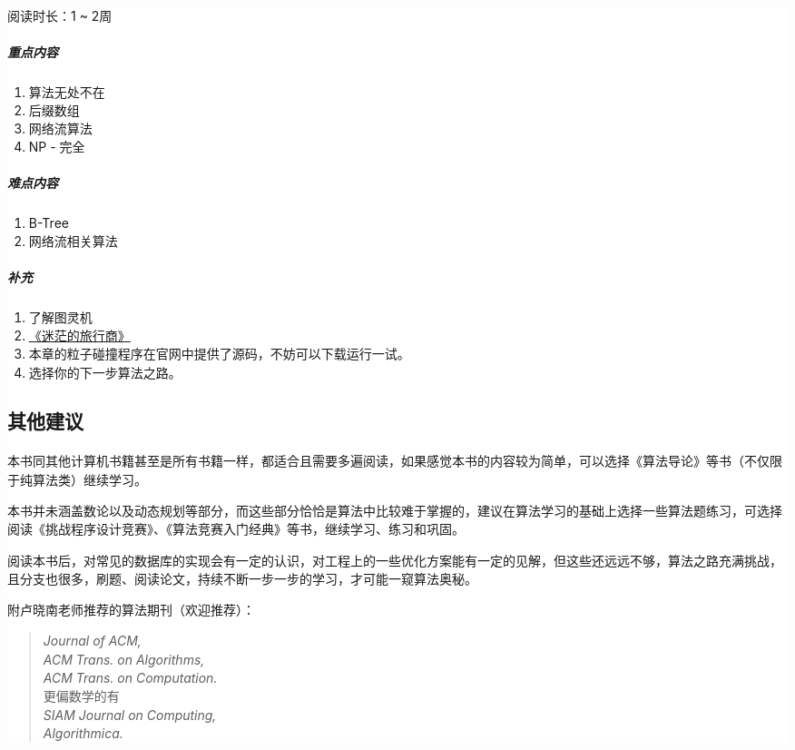 阅读时长：1 ~ 2周

##### 重点内容
1. 算法无处不在
2. 后缀数组
3. 网络流算法
4. NP - 完全

##### 难点内容
1. B-Tree
2. 网络流相关算法

##### 补充
1. 了解图灵机
2. [《迷茫的旅行商》](http://www.ituring.com.cn/book/1052)
3. 本章的粒子碰撞程序在官网中提供了源码，不妨可以下载运行一试。  
4. 选择你的下一步算法之路。

## 其他建议
本书同其他计算机书籍甚至是所有书籍一样，都适合且需要多遍阅读，如果感觉本书的内容较为简单，可以选择《算法导论》等书（不仅限于纯算法类）继续学习。

本书并未涵盖数论以及动态规划等部分，而这些部分恰恰是算法中比较难于掌握的，建议在算法学习的基础上选择一些算法题练习，可选择阅读《挑战程序设计竞赛》、《算法竞赛入门经典》等书，继续学习、练习和巩固。  

阅读本书后，对常见的数据库的实现会有一定的认识，对工程上的一些优化方案能有一定的见解，但这些还远远不够，算法之路充满挑战，且分支也很多，刷题、阅读论文，持续不断一步一步的学习，才可能一窥算法奥秘。


附卢晓南老师推荐的算法期刊（欢迎推荐）：
>*Journal of ACM,<br>*
>*ACM Trans. on Algorithms,<br>*
>*ACM Trans. on Computation.<br>*
>更偏数学的有<br>
>*SIAM Journal on Computing,<br>*
>*Algorithmica.*